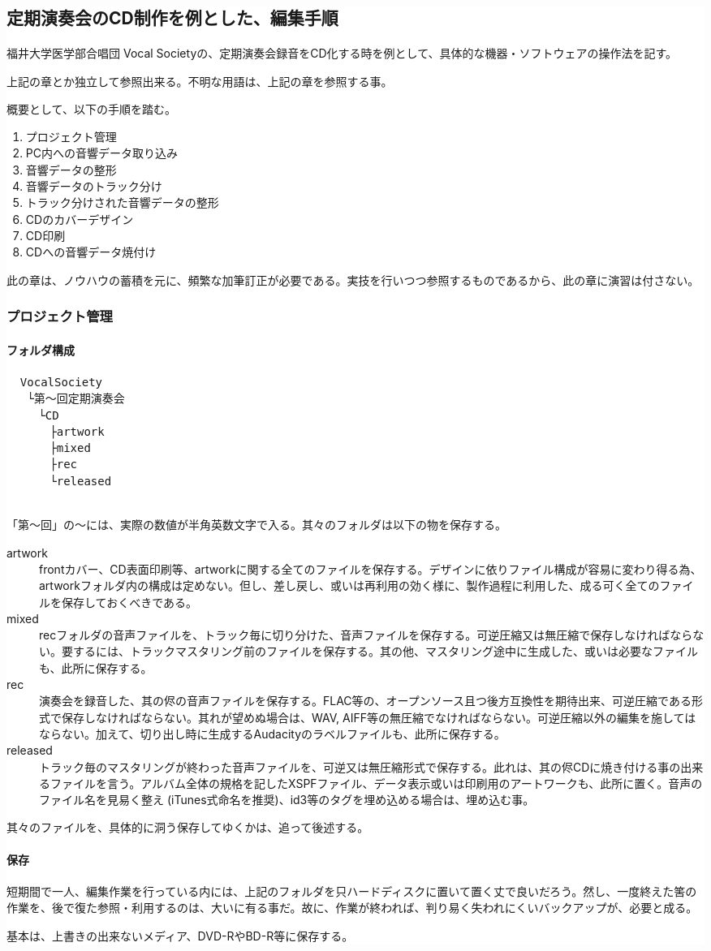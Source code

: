 <h2>定期演奏会のCD制作を例とした、編集手順</h2>
<p>福井大学医学部合唱団 Vocal Societyの、定期演奏会録音をCD化する時を例として、具体的な機器・ソフトウェアの操作法を記す。</p>
<p>上記の章とか独立して参照出来る。不明な用語は、上記の章を参照する事。</p>
<p>概要として、以下の手順を踏む。</p>
<ol>
  <li>プロジェクト管理</li>
  <li>PC内への音響データ取り込み</li>
  <li>音響データの整形</li>
  <li>音響データのトラック分け</li>
  <li>トラック分けされた音響データの整形</li>
  <li>CDのカバーデザイン</li>
  <li>CD印刷</li>
  <li>CDへの音響データ焼付け</li>
</ol>
<p>此の章は、ノウハウの蓄積を元に、頻繁な加筆訂正が必要である。実技を行いつつ参照するものであるから、此の章に演習は付さない。</p>

<section>
  <h3>プロジェクト管理</h3>
  <p></p>
  
  <h4>フォルダ構成</h4>
  <p></p>
  <pre>
  VocalSociety
   └第～回定期演奏会
   　└CD
   　　├artwork
   　　├mixed
   　　├rec
   　　└released
  </pre>
  <p>「第～回」の～には、実際の数値が半角英数文字で入る。其々のフォルダは以下の物を保存する。</p>
  <dl>
    <dt>artwork</dt>
    <dd>frontカバー、CD表面印刷等、artworkに関する全てのファイルを保存する。デザインに依りファイル構成が容易に変わり得る為、artworkフォルダ内の構成は定めない。但し、差し戻し、或いは再利用の効く様に、製作過程に利用した、成る可く全てのファイルを保存しておくべきである。</dd>
    <dt>mixed</dt>
    <dd>recフォルダの音声ファイルを、トラック毎に切り分けた、音声ファイルを保存する。可逆圧縮又は無圧縮で保存しなければならない。要するには、トラックマスタリング前のファイルを保存する。其の他、マスタリング途中に生成した、或いは必要なファイルも、此所に保存する。</dd>
    <dt>rec</dt>
    <dd>演奏会を録音した、其の侭の音声ファイルを保存する。FLAC等の、オープンソース且つ後方互換性を期待出来、可逆圧縮である形式で保存しなければならない。其れが望めぬ場合は、WAV, AIFF等の無圧縮でなければならない。可逆圧縮以外の編集を施してはならない。加えて、切り出し時に生成するAudacityのラベルファイルも、此所に保存する。</dd>
    <dt>released</dt>
    <dd>トラック毎のマスタリングが終わった音声ファイルを、可逆又は無圧縮形式で保存する。此れは、其の侭CDに焼き付ける事の出来るファイルを言う。アルバム全体の規格を記したXSPFファイル、データ表示或いは印刷用のアートワークも、此所に置く。音声のファイル名を見易く整え (iTunes式命名を推奨)、id3等のタグを埋め込める場合は、埋め込む事。</dd>
  </dl>
  <p>其々のファイルを、具体的に洞う保存してゆくかは、追って後述する。<p>
  
  <h4>保存</h4>
  <p>短期間で一人、編集作業を行っている内には、上記のフォルダを只ハードディスクに置いて置く丈で良いだろう。然し、一度終えた筈の作業を、後で復た参照・利用するのは、大いに有る事だ。故に、作業が終われば、判り易く失われにくいバックアップが、必要と成る。</p>
  <p>基本は、上書きの出来ないメディア、DVD-RやBD-R等に保存する。</p>
  